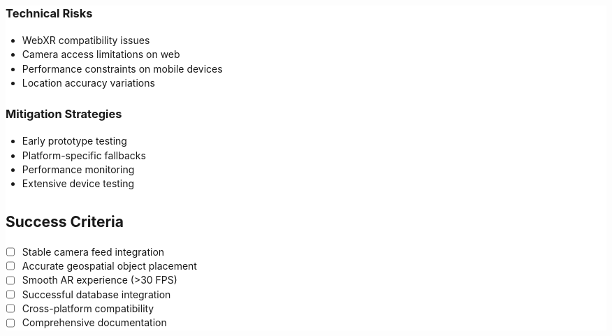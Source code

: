 ### Technical Risks
- WebXR compatibility issues
- Camera access limitations on web
- Performance constraints on mobile devices
- Location accuracy variations

### Mitigation Strategies
- Early prototype testing
- Platform-specific fallbacks
- Performance monitoring
- Extensive device testing

## Success Criteria

- [ ] Stable camera feed integration
- [ ] Accurate geospatial object placement
- [ ] Smooth AR experience (>30 FPS)
- [ ] Successful database integration
- [ ] Cross-platform compatibility
- [ ] Comprehensive documentation